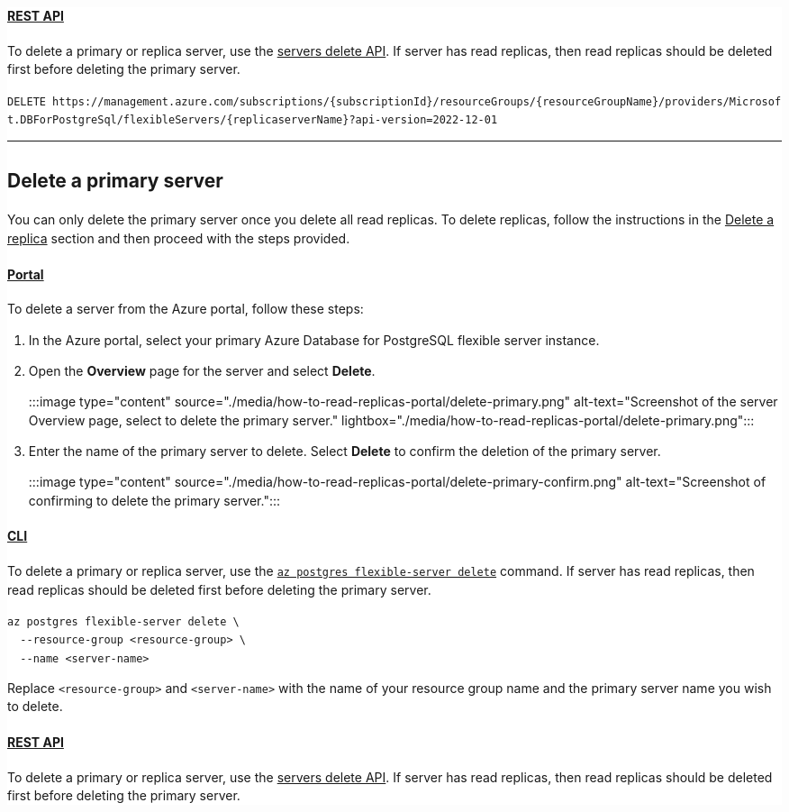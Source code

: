 #### [REST API](#tab/restapi)
To delete a primary or replica server, use the [servers delete API](/rest/api/postgresql/flexibleserver/servers/delete). If server has read replicas, then read replicas should be deleted first before deleting the primary server.

```http
DELETE https://management.azure.com/subscriptions/{subscriptionId}/resourceGroups/{resourceGroupName}/providers/Microsoft.DBForPostgreSql/flexibleServers/{replicaserverName}?api-version=2022-12-01
```

---

## Delete a primary server

You can only delete the primary server once you delete all read replicas. To delete replicas, follow the instructions in the [Delete a replica](#delete-a-replica) section and then proceed with the steps provided.

#### [Portal](#tab/portal)

To delete a server from the Azure portal, follow these steps:

1.  In the Azure portal, select your primary Azure Database for PostgreSQL flexible server instance.

2.  Open the **Overview** page for the server and select **Delete**.

    :::image type="content" source="./media/how-to-read-replicas-portal/delete-primary.png" alt-text="Screenshot of the server Overview page, select to delete the primary server." lightbox="./media/how-to-read-replicas-portal/delete-primary.png":::

3.  Enter the name of the primary server to delete. Select **Delete** to confirm the deletion of the primary server.

    :::image type="content" source="./media/how-to-read-replicas-portal/delete-primary-confirm.png" alt-text="Screenshot of confirming to delete the primary server.":::

#### [CLI](#tab/cli)
To delete a primary or replica server, use the [`az postgres flexible-server delete`](/cli/azure/postgres/flexible-server#az-postgres-flexible-server-delete) command. If server has read replicas, then read replicas should be deleted first before deleting the primary server.

```azurecli-interactive
az postgres flexible-server delete \
  --resource-group <resource-group> \
  --name <server-name>
```

Replace `<resource-group>` and `<server-name>` with the name of your resource group name and the primary server name you wish to delete.

#### [REST API](#tab/restapi)
To delete a primary or replica server, use the [servers delete API](/rest/api/postgresql/flexibleserver/servers/delete). If server has read replicas, then read replicas should be deleted first before deleting the primary server.
